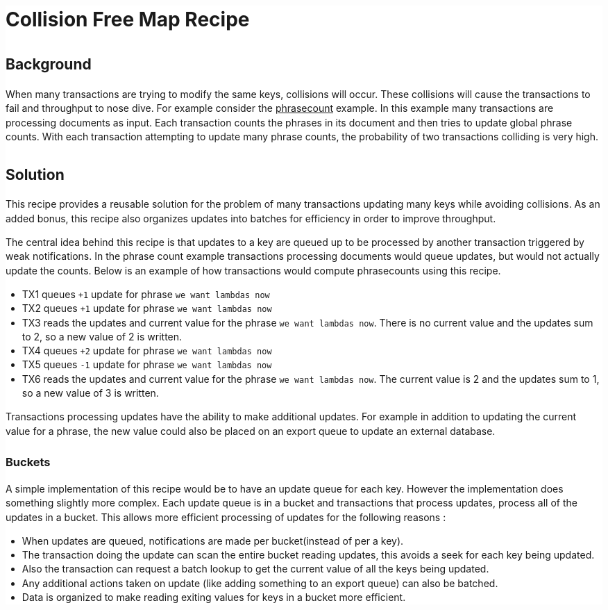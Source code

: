 
# Collision Free Map Recipe

## Background

When many transactions are trying to modify the same keys, collisions will occur.
These collisions will cause the transactions to fail and throughput to nose
dive.  For example consider the [phrasecount] example.  In this example many
transactions are processing documents as input.  Each transaction counts the
phrases in its document and then tries to update global phrase counts.  With
each transaction attempting to update many phrase counts, the probability of
two transactions colliding is very high.

## Solution

This recipe provides a reusable solution for the problem of many transactions
updating many keys while avoiding collisions.  As an added bonus, this recipe
also organizes updates into batches for efficiency in order to improve
throughput.

The central idea behind this recipe is that updates to a key are queued up to
be processed by another transaction triggered by weak notifications.  In the
phrase count example transactions processing documents would queue updates,
but would not actually update the counts.  Below is an example of how
transactions would compute phrasecounts using this recipe.

 * TX1 queues `+1` update  for phrase `we want lambdas now`
 * TX2 queues `+1` update  for phrase `we want lambdas now`
 * TX3 reads the updates and current value for the phrase `we want lambdas now`.  There is no current value and the updates sum to 2, so a new value of 2 is written.
 * TX4 queues `+2` update  for phrase `we want lambdas now`
 * TX5 queues `-1` update  for phrase `we want lambdas now`
 * TX6 reads the updates and current value for the phrase `we want lambdas now`.  The current value is 2 and the updates sum to 1, so a new value of 3 is written.

Transactions processing updates have the ability to make additional updates.
For example in addition to updating the current value for a phrase, the new
value could also be placed on an export queue to update an external database.

### Buckets

A simple implementation of this recipe would be to have an update queue for
each key.  However the implementation does something slightly more complex.
Each update queue is in a bucket and transactions that process updates, process
all of the updates in a bucket.  This allows more efficient processing of
updates for the following reasons :

 * When updates are queued, notifications are made per bucket(instead of per a key).
 * The transaction doing the update can scan the entire bucket reading updates, this avoids a seek for each key being updated.  
 * Also the transaction can request a batch lookup to get the current value of all the keys being updated.
 * Any additional actions taken on update (like adding something to an export queue) can also be batched.
 * Data is organized to make reading exiting values for keys in a bucket more efficient.


[phrasecount]: https://github.com/fluo-io/phrasecount